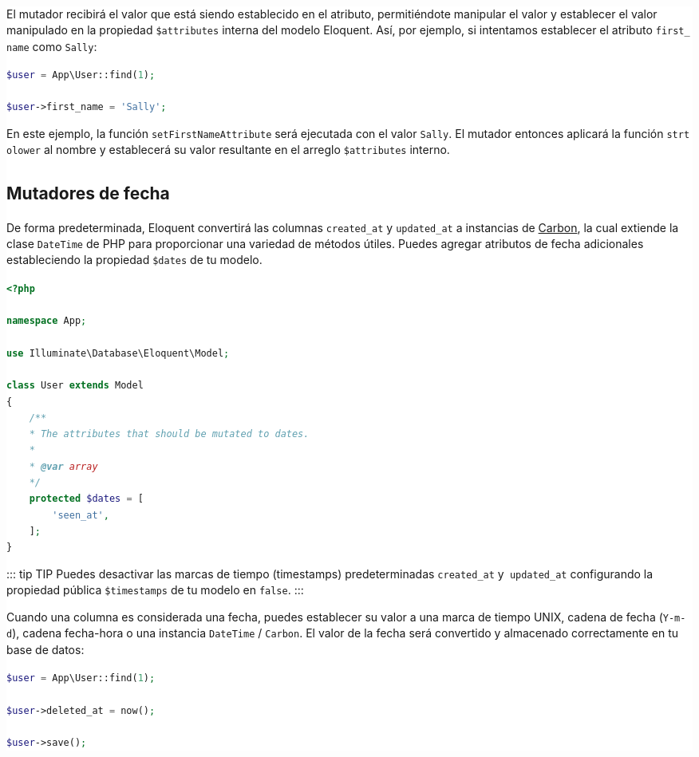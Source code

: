 El mutador recibirá el valor que está siendo establecido en el atributo, permitiéndote manipular el valor y establecer el valor manipulado en la propiedad `$attributes` interna del modelo Eloquent. Así, por ejemplo, si intentamos establecer el atributo `first_name` como `Sally`:

```php
$user = App\User::find(1);

$user->first_name = 'Sally';
```

En este ejemplo, la función `setFirstNameAttribute` será ejecutada con el valor `Sally`. El mutador entonces aplicará la función `strtolower` al nombre y establecerá su valor resultante en el arreglo `$attributes` interno.

<a name="date-mutators"></a>
## Mutadores de fecha

De forma predeterminada, Eloquent convertirá las columnas `created_at` y `updated_at` a instancias de [Carbon](https://github.com/briannesbitt/Carbon), la cual extiende la clase `DateTime` de PHP para proporcionar una variedad de métodos útiles.  Puedes agregar atributos de fecha adicionales estableciendo la propiedad `$dates` de tu modelo.

```php
<?php

namespace App;

use Illuminate\Database\Eloquent\Model;

class User extends Model
{
    /**
    * The attributes that should be mutated to dates.
    *
    * @var array
    */
    protected $dates = [
        'seen_at',
    ];
}
```

::: tip TIP
Puedes desactivar las marcas de tiempo (timestamps) predeterminadas `created_at` y` updated_at` configurando la propiedad pública `$timestamps` de tu modelo en `false`.
:::

Cuando una columna es considerada una fecha, puedes establecer su valor a una marca de tiempo UNIX, cadena de fecha (`Y-m-d`), cadena fecha-hora o una instancia `DateTime` / `Carbon`. El valor de la fecha será convertido y almacenado correctamente en tu base de datos:

```php
$user = App\User::find(1);

$user->deleted_at = now();

$user->save();
```
